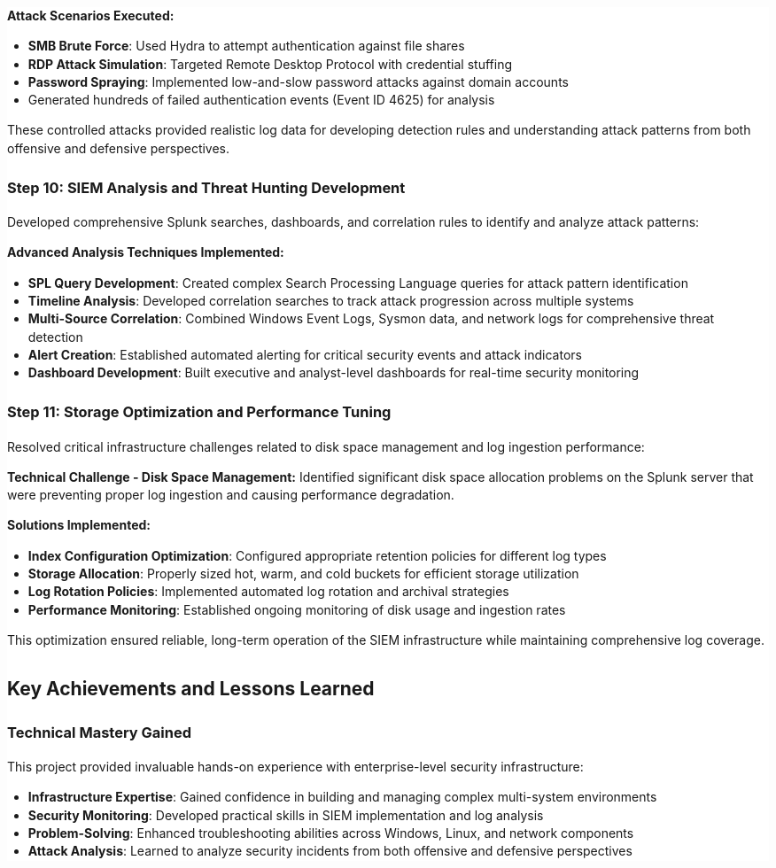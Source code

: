 **Attack Scenarios Executed:**
- **SMB Brute Force**: Used Hydra to attempt authentication against file shares
- **RDP Attack Simulation**: Targeted Remote Desktop Protocol with credential stuffing
- **Password Spraying**: Implemented low-and-slow password attacks against domain accounts
- Generated hundreds of failed authentication events (Event ID 4625) for analysis

These controlled attacks provided realistic log data for developing detection rules and understanding attack patterns from both offensive and defensive perspectives.

### Step 10: SIEM Analysis and Threat Hunting Development
Developed comprehensive Splunk searches, dashboards, and correlation rules to identify and analyze attack patterns:

**Advanced Analysis Techniques Implemented:**
- **SPL Query Development**: Created complex Search Processing Language queries for attack pattern identification
- **Timeline Analysis**: Developed correlation searches to track attack progression across multiple systems
- **Multi-Source Correlation**: Combined Windows Event Logs, Sysmon data, and network logs for comprehensive threat detection
- **Alert Creation**: Established automated alerting for critical security events and attack indicators
- **Dashboard Development**: Built executive and analyst-level dashboards for real-time security monitoring

### Step 11: Storage Optimization and Performance Tuning
Resolved critical infrastructure challenges related to disk space management and log ingestion performance:

**Technical Challenge - Disk Space Management:**
Identified significant disk space allocation problems on the Splunk server that were preventing proper log ingestion and causing performance degradation.

**Solutions Implemented:**
- **Index Configuration Optimization**: Configured appropriate retention policies for different log types
- **Storage Allocation**: Properly sized hot, warm, and cold buckets for efficient storage utilization
- **Log Rotation Policies**: Implemented automated log rotation and archival strategies
- **Performance Monitoring**: Established ongoing monitoring of disk usage and ingestion rates

This optimization ensured reliable, long-term operation of the SIEM infrastructure while maintaining comprehensive log coverage.

## Key Achievements and Lessons Learned

### Technical Mastery Gained
This project provided invaluable hands-on experience with enterprise-level security infrastructure:

- **Infrastructure Expertise**: Gained confidence in building and managing complex multi-system environments
- **Security Monitoring**: Developed practical skills in SIEM implementation and log analysis
- **Problem-Solving**: Enhanced troubleshooting abilities across Windows, Linux, and network components
- **Attack Analysis**: Learned to analyze security incidents from both offensive and defensive perspectives
